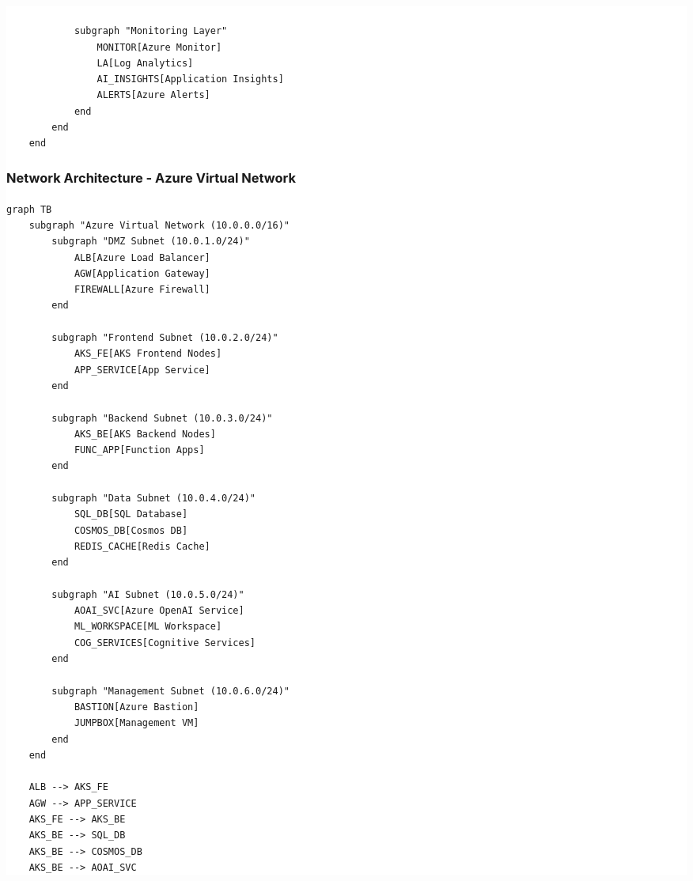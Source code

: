 ```mermaid
            
            subgraph "Monitoring Layer"
                MONITOR[Azure Monitor]
                LA[Log Analytics]
                AI_INSIGHTS[Application Insights]
                ALERTS[Azure Alerts]
            end
        end
    end
```

### **Network Architecture - Azure Virtual Network**

```mermaid
graph TB
    subgraph "Azure Virtual Network (10.0.0.0/16)"
        subgraph "DMZ Subnet (10.0.1.0/24)"
            ALB[Azure Load Balancer]
            AGW[Application Gateway]
            FIREWALL[Azure Firewall]
        end
        
        subgraph "Frontend Subnet (10.0.2.0/24)"
            AKS_FE[AKS Frontend Nodes]
            APP_SERVICE[App Service]
        end
        
        subgraph "Backend Subnet (10.0.3.0/24)"
            AKS_BE[AKS Backend Nodes]
            FUNC_APP[Function Apps]
        end
        
        subgraph "Data Subnet (10.0.4.0/24)"
            SQL_DB[SQL Database]
            COSMOS_DB[Cosmos DB]
            REDIS_CACHE[Redis Cache]
        end
        
        subgraph "AI Subnet (10.0.5.0/24)"
            AOAI_SVC[Azure OpenAI Service]
            ML_WORKSPACE[ML Workspace]
            COG_SERVICES[Cognitive Services]
        end
        
        subgraph "Management Subnet (10.0.6.0/24)"
            BASTION[Azure Bastion]
            JUMPBOX[Management VM]
        end
    end
    
    ALB --> AKS_FE
    AGW --> APP_SERVICE
    AKS_FE --> AKS_BE
    AKS_BE --> SQL_DB
    AKS_BE --> COSMOS_DB
    AKS_BE --> AOAI_SVC
```
